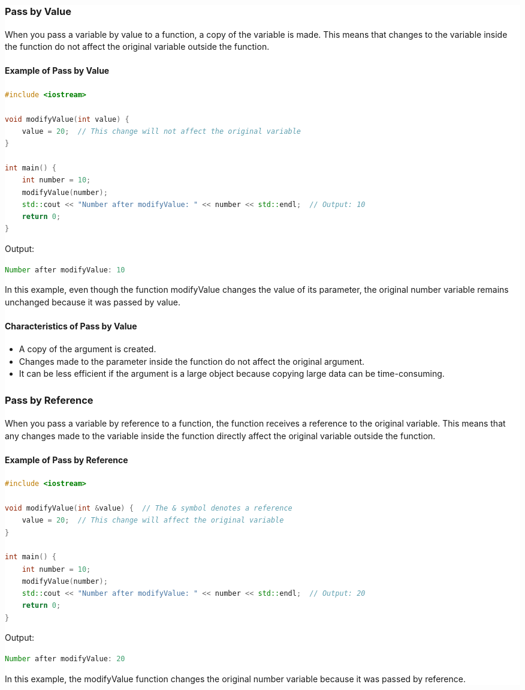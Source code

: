 ### Pass by Value
When you pass a variable by value to a function, a copy of the variable is made. This means that changes to the variable inside the function do not affect the original variable outside the function.

#### Example of Pass by Value
```cpp
#include <iostream>

void modifyValue(int value) {
    value = 20;  // This change will not affect the original variable
}

int main() {
    int number = 10;
    modifyValue(number);
    std::cout << "Number after modifyValue: " << number << std::endl;  // Output: 10
    return 0;
}
```
Output:
```javascript
Number after modifyValue: 10
```

In this example, even though the function modifyValue changes the value of its parameter, the original number variable remains unchanged because it was passed by value.

#### Characteristics of Pass by Value
* A copy of the argument is created.
* Changes made to the parameter inside the function do not affect the original argument.
* It can be less efficient if the argument is a large object because copying large data can be time-consuming.


### Pass by Reference
When you pass a variable by reference to a function, the function receives a reference to the original variable. This means that any changes made to the variable inside the function directly affect the original variable outside the function.

#### Example of Pass by Reference
```cpp
#include <iostream>

void modifyValue(int &value) {  // The & symbol denotes a reference
    value = 20;  // This change will affect the original variable
}

int main() {
    int number = 10;
    modifyValue(number);
    std::cout << "Number after modifyValue: " << number << std::endl;  // Output: 20
    return 0;
}
```
Output:
```javascript
Number after modifyValue: 20
```
In this example, the modifyValue function changes the original number variable because it was passed by reference.
